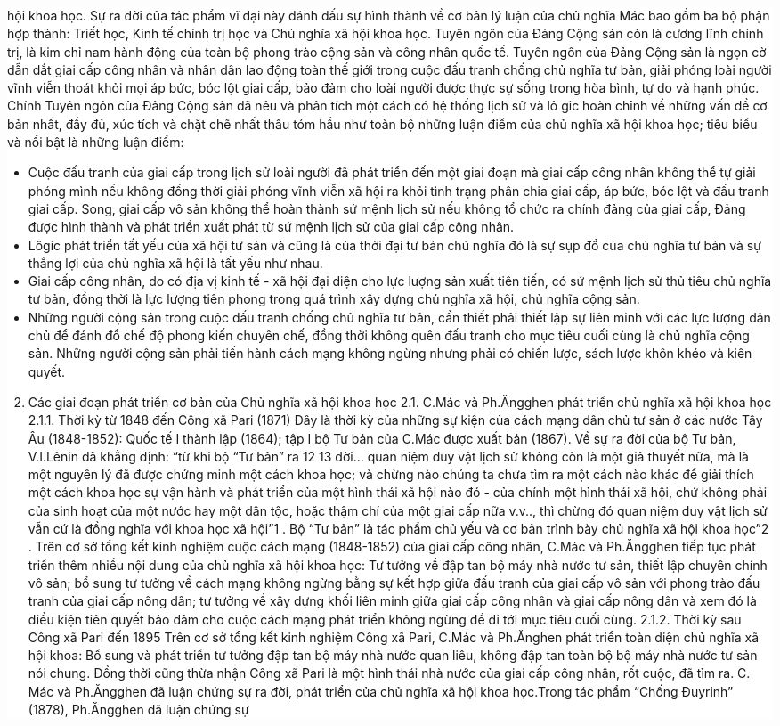 hội khoa học. Sự ra đời của tác phẩm vĩ đại này đánh dấu sự hình thành về cơ bản lý 
luận của chủ nghĩa Mác bao gồm ba bộ phận hợp thành: Triết học, Kinh tế chính trị
học và Chủ nghĩa xã hội khoa học.
Tuyên ngôn của Đảng Cộng sản còn là cương lĩnh chính trị, là kim chỉ nam 
hành động của toàn bộ phong trào cộng sản và công nhân quốc tế.
Tuyên ngôn của Đảng Cộng sản là ngọn cờ dẫn dắt giai cấp công nhân và nhân 
dân lao động toàn thế giới trong cuộc đấu tranh chống chủ nghĩa tư bản, giải phóng 
loài người vĩnh viễn thoát khỏi mọi áp bức, bóc lột giai cấp, bảo đảm cho loài người 
được thực sự sống trong hòa bình, tự do và hạnh phúc. 
Chính Tuyên ngôn của Đảng Cộng sản đã nêu và phân tích một cách có hệ
thống lịch sử và lô gic hoàn chỉnh về những vấn đề cơ bản nhất, đầy đủ, xúc tích và 
chặt chẽ nhất thâu tóm hầu như toàn bộ những luận điểm của chủ nghĩa xã hội khoa 
học; tiêu biểu và nổi bật là những luận điểm: 
- Cuộc đấu tranh của giai cấp trong lịch sử loài người đã phát triển đến một giai 
đoạn mà giai cấp công nhân không thể tự giải phóng mình nếu không đồng thời giải 
phóng vĩnh viễn xã hội ra khỏi tình trạng phân chia giai cấp, áp bức, bóc lột và đấu 
tranh giai cấp. Song, giai cấp vô sản không thể hoàn thành sứ mệnh lịch sử nếu không 
tổ chức ra chính đảng của giai cấp, Đảng được hình thành và phát triển xuất phát từ sứ
mệnh lịch sử của giai cấp công nhân. 
- Lôgic phát triển tất yếu của xã hội tư sản và cũng là của thời đại tư bản chủ
nghĩa đó là sự sụp đổ của chủ nghĩa tư bản và sự thắng lợi của chủ nghĩa xã hội là tất 
yếu như nhau.
- Giai cấp công nhân, do có địa vị kinh tế - xã hội đại diện cho lực lượng sản 
xuất tiên tiến, có sứ mệnh lịch sử thủ tiêu chủ nghĩa tư bản, đồng thời là lực lượng tiên 
phong trong quá trình xây dựng chủ nghĩa xã hội, chủ nghĩa cộng sản. 
- Những người cộng sản trong cuộc đấu tranh chống chủ nghĩa tư bản, cần thiết 
phải thiết lập sự liên minh với các lực lượng dân chủ để đánh đổ chế độ phong kiến 
chuyên chế, đồng thời không quên đấu tranh cho mục tiêu cuối cùng là chủ nghĩa cộng 
sản. Những người cộng sản phải tiến hành cách mạng không ngừng nhưng phải có 
chiến lược, sách lược khôn khéo và kiên quyết.
2. Các giai đoạn phát triển cơ bản của Chủ nghĩa xã hội khoa học
2.1. C.Mác và Ph.Ăngghen phát triển chủ nghĩa xã hội khoa học
2.1.1. Thời kỳ từ 1848 đến Công xã Pari (1871) 
Đây là thời kỳ của những sự kiện của cách mạng dân chủ tư sản ở các nước Tây 
Âu (1848-1852): Quốc tế I thành lập (1864); tập I bộ Tư bản của C.Mác được xuất bản 
(1867). Về sự ra đời của bộ Tư bản, V.I.Lênin đã khẳng định: “từ khi bộ “Tư bản” ra 
12
13
đời… quan niệm duy vật lịch sử không còn là một giả thuyết nữa, mà là một nguyên lý 
đã được chứng minh một cách khoa học; và chừng nào chúng ta chưa tìm ra một cách 
nào khác để giải thích một cách khoa học sự vận hành và phát triển của một hình thái 
xã hội nào đó - của chính một hình thái xã hội, chứ không phải của sinh hoạt của một 
nước hay một dân tộc, hoặc thậm chí của một giai cấp nữa v.v.., thì chừng đó quan 
niệm duy vật lịch sử vẫn cứ là đồng nghĩa với khoa học xã hội”1
. Bộ “Tư bản” là tác 
phẩm chủ yếu và cơ bản trình bày chủ nghĩa xã hội khoa học”2
.
Trên cơ sở tổng kết kinh nghiệm cuộc cách mạng (1848-1852) của giai cấp 
công nhân, C.Mác và Ph.Ăngghen tiếp tục phát triển thêm nhiều nội dung của chủ
nghĩa xã hội khoa học: Tư tưởng về đập tan bộ máy nhà nước tư sản, thiết lập chuyên 
chính vô sản; bổ sung tư tưởng về cách mạng không ngừng bằng sự kết hợp giữa đấu 
tranh của giai cấp vô sản với phong trào đấu tranh của giai cấp nông dân; tư tưởng về
xây dựng khối liên minh giữa giai cấp công nhân và giai cấp nông dân và xem đó là 
điều kiện tiên quyết bảo đảm cho cuộc cách mạng phát triển không ngừng để đi tới 
mục tiêu cuối cùng.
2.1.2. Thời kỳ sau Công xã Pari đến 1895
Trên cơ sở tổng kết kinh nghiệm Công xã Pari, C.Mác và Ph.Ănghen phát triển 
toàn diện chủ nghĩa xã hội khoa: Bổ sung và phát triển tư tưởng đập tan bộ máy nhà 
nước quan liêu, không đập tan toàn bộ bộ máy nhà nước tư sản nói chung. Đồng thời 
cũng thừa nhận Công xã Pari là một hình thái nhà nước của giai cấp công nhân, rốt 
cuộc, đã tìm ra. 
C. Mác và Ph.Ăngghen đã luận chứng sự ra đời, phát triển của chủ nghĩa xã hội 
khoa học.Trong tác phẩm “Chống Đuyrinh” (1878), Ph.Ăngghen đã luận chứng sự